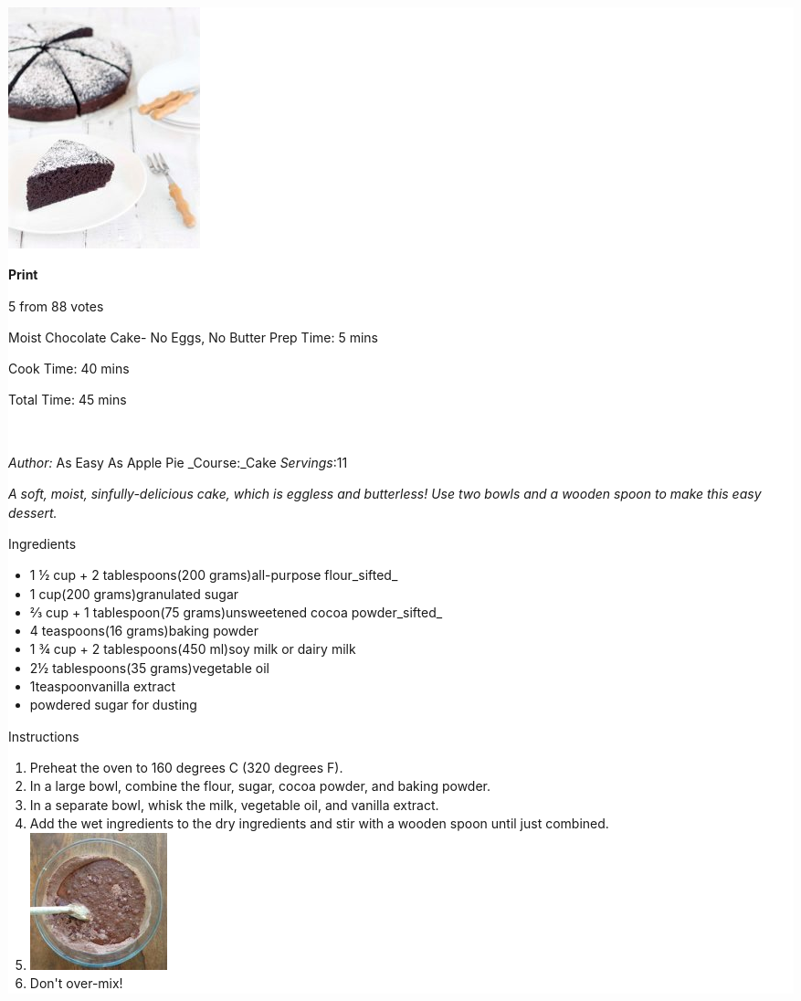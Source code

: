 ![b078e1ff-3e4d-4e2f-a0f6-f965a65dacdb.jpg](image/b078e1ff-3e4d-4e2f-a0f6-f965a65dacdb.jpg)

**Print**

5 from 88 votes

Moist Chocolate Cake\- No Eggs, No Butter
Prep Time:
5 mins

Cook Time:
40 mins

Total Time:
45 mins

 

_Author:_ As Easy As Apple Pie
_Course:_Cake 
_Servings_:11 

_A soft, moist, sinfully\-delicious cake, which is eggless and butterless\! Use two bowls and a wooden spoon to make this easy dessert._

 
Ingredients

- 1 ½ cup \+ 2 tablespoons\(200 grams\)all\-purpose flour_sifted_
- 1 cup\(200 grams\)granulated sugar
- ⅔ cup \+ 1 tablespoon\(75 grams\)unsweetened cocoa powder_sifted_
- 4 teaspoons\(16 grams\)baking powder
- 1 ¾ cup \+ 2 tablespoons\(450 ml\)soy milk or dairy milk
- 2½ tablespoons\(35 grams\)vegetable oil
- 1teaspoonvanilla extract
- powdered sugar for dusting

Instructions

1. Preheat the oven to 160 degrees C \(320 degrees F\).
2. In a large bowl, combine the flour, sugar, cocoa powder, and baking powder.
3. In a separate bowl, whisk the milk, vegetable oil, and vanilla extract.
4. Add the wet ingredients to the dry ingredients and stir with a wooden spoon until just combined.
5. ![0a7a12fa-3d66-4d63-85a5-82fce8412cf4.jpg](image/0a7a12fa-3d66-4d63-85a5-82fce8412cf4.jpg)
6. Don't over\-mix\!